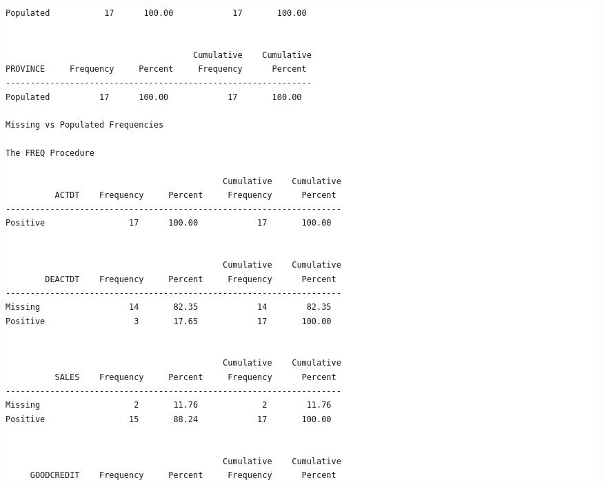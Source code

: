     Populated           17      100.00            17       100.00                                                                                                           
                                                                                                                                                                            
                                                                                                                                                                            
                                          Cumulative    Cumulative                                                                                                          
    PROVINCE     Frequency     Percent     Frequency      Percent                                                                                                           
    --------------------------------------------------------------                                                                                                          
    Populated          17      100.00            17       100.00                                                                                                            
                                                                                                                                                                            
    Missing vs Populated Frequencies                                                                                                                                        
                                                                                                                                                                            
    The FREQ Procedure                                                                                                                                                      
                                                                                                                                                                            
                                                Cumulative    Cumulative                                                                                                    
              ACTDT    Frequency     Percent     Frequency      Percent                                                                                                     
    --------------------------------------------------------------------                                                                                                    
    Positive                 17      100.00            17       100.00                                                                                                      
                                                                                                                                                                            
                                                                                                                                                                            
                                                Cumulative    Cumulative                                                                                                    
            DEACTDT    Frequency     Percent     Frequency      Percent                                                                                                     
    --------------------------------------------------------------------                                                                                                    
    Missing                  14       82.35            14        82.35                                                                                                      
    Positive                  3       17.65            17       100.00                                                                                                      
                                                                                                                                                                            
                                                                                                                                                                            
                                                Cumulative    Cumulative                                                                                                    
              SALES    Frequency     Percent     Frequency      Percent                                                                                                     
    --------------------------------------------------------------------                                                                                                    
    Missing                   2       11.76             2        11.76                                                                                                      
    Positive                 15       88.24            17       100.00                                                                                                      
                                                                                                                                                                            
                                                                                                                                                                            
                                                Cumulative    Cumulative                                                                                                    
         GOODCREDIT    Frequency     Percent     Frequency      Percent                                                                                                     